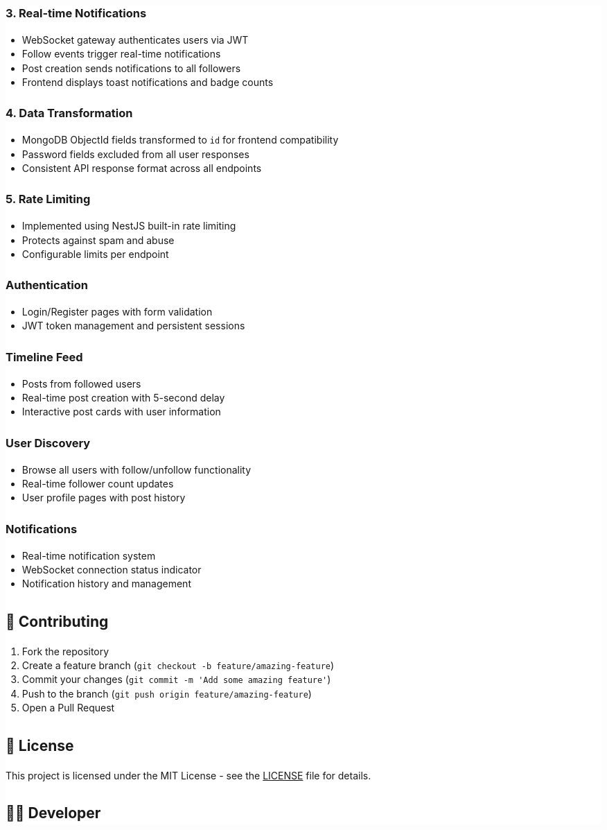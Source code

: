 ### 3. Real-time Notifications
- WebSocket gateway authenticates users via JWT
- Follow events trigger real-time notifications
- Post creation sends notifications to all followers
- Frontend displays toast notifications and badge counts

### 4. Data Transformation
- MongoDB ObjectId fields transformed to `id` for frontend compatibility
- Password fields excluded from all user responses
- Consistent API response format across all endpoints

### 5. Rate Limiting
- Implemented using NestJS built-in rate limiting
- Protects against spam and abuse
- Configurable limits per endpoint

### Authentication
- Login/Register pages with form validation
- JWT token management and persistent sessions

### Timeline Feed
- Posts from followed users
- Real-time post creation with 5-second delay
- Interactive post cards with user information

### User Discovery
- Browse all users with follow/unfollow functionality
- Real-time follower count updates
- User profile pages with post history

### Notifications
- Real-time notification system
- WebSocket connection status indicator
- Notification history and management

## 🤝 Contributing

1. Fork the repository
2. Create a feature branch (`git checkout -b feature/amazing-feature`)
3. Commit your changes (`git commit -m 'Add some amazing feature'`)
4. Push to the branch (`git push origin feature/amazing-feature`)
5. Open a Pull Request

## 📄 License

This project is licensed under the MIT License - see the [LICENSE](LICENSE) file for details.

## 👨‍💻 Developer
